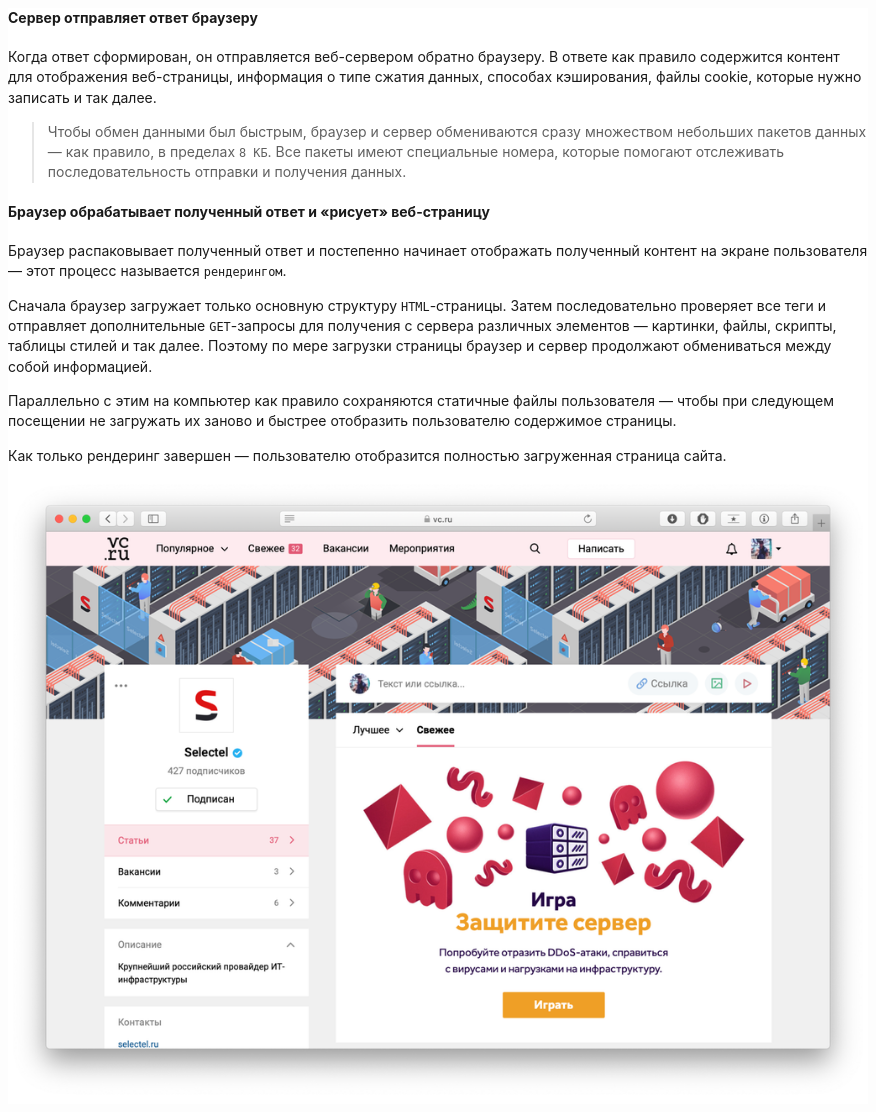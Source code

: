 #### Сервер отправляет ответ браузеру

Когда ответ сформирован, он отправляется веб-сервером обратно браузеру. В ответе как правило содержится контент для отображения веб-страницы, информация о типе 
сжатия данных, способах кэширования, файлы cookie, которые нужно записать и так далее.

> Чтобы обмен данными был быстрым, браузер и сервер обмениваются сразу множеством небольших пакетов данных — как правило, в пределах `8 КБ`. Все пакеты имеют 
специальные номера, которые помогают отслеживать последовательность отправки и получения данных.

#### Браузер обрабатывает полученный ответ и «рисует» веб-страницу

Браузер распаковывает полученный ответ и постепенно начинает отображать полученный контент на экране пользователя — этот процесс называется `рендерингом`.

Сначала браузер загружает только основную структуру `HTML`-страницы. Затем последовательно проверяет все теги и отправляет дополнительные `GET`-запросы для 
получения с сервера различных элементов — картинки, файлы, скрипты, таблицы стилей и так далее. Поэтому по мере загрузки страницы браузер и сервер продолжают 
обмениваться между собой информацией.

Параллельно с этим на компьютер как правило сохраняются статичные файлы пользователя — чтобы при следующем посещении не загружать их заново и быстрее 
отобразить пользователю содержимое страницы.

Как только рендеринг завершен — пользователю отобразится полностью загруженная страница сайта.

![Screenshot](../../resources/dnsLookup3.png)
